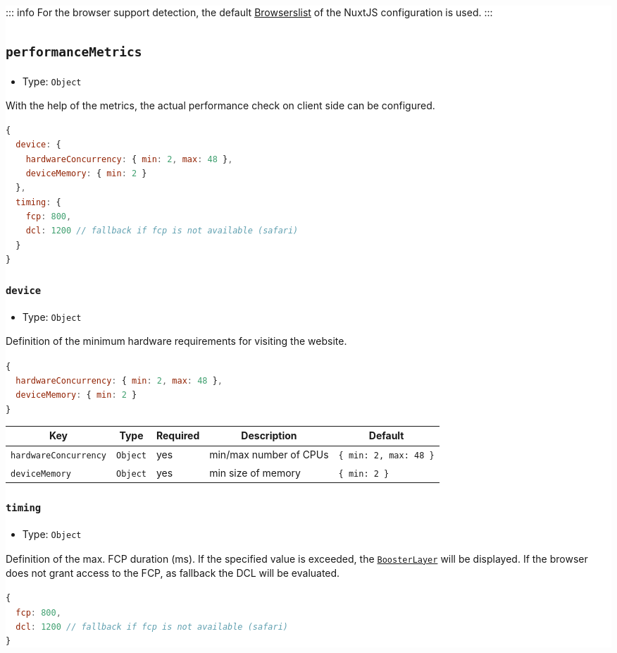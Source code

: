 ::: info
For the browser support detection, the default [Browserslist](https://github.com/browserslist/browserslist) of the NuxtJS configuration is used.
:::

## `performanceMetrics`

- Type: `Object`

With the help of the metrics, the actual performance check on client side can be configured.

````js
{
  device: {
    hardwareConcurrency: { min: 2, max: 48 },
    deviceMemory: { min: 2 }
  },
  timing: {
    fcp: 800,
    dcl: 1200 // fallback if fcp is not available (safari)
  }
}
````

### `device`

- Type: `Object`

Definition of the minimum hardware requirements for visiting the website.

````js
{
  hardwareConcurrency: { min: 2, max: 48 },
  deviceMemory: { min: 2 }
}
````

 | Key                   | Type     | Required | Description            | Default               |
 | --------------------- | -------- | -------- | ---------------------- | --------------------- |
 | `hardwareConcurrency` | `Object` | yes      | min/max number of CPUs | `{ min: 2, max: 48 }` |
 | `deviceMemory`        | `Object` | yes      | min size of memory     | `{ min: 2 }`          |

### `timing`

- Type: `Object`

Definition of the max. FCP duration (ms). If the specified value is exceeded, the [`BoosterLayer`](/components/booster-layer) will be displayed. If the browser does not grant access to the FCP, as fallback the DCL will be evaluated.

````js
{
  fcp: 800,
  dcl: 1200 // fallback if fcp is not available (safari)
}
````
